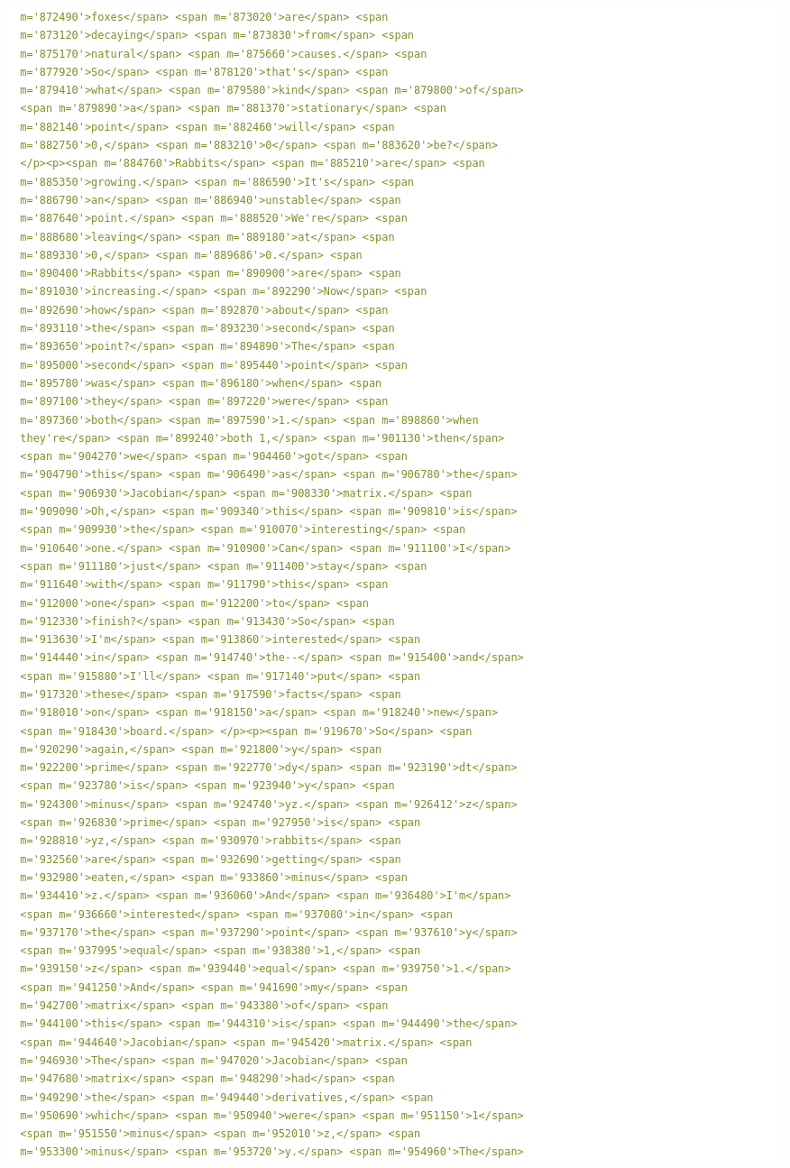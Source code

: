 ```yaml
  m='872490'>foxes</span> <span m='873020'>are</span> <span
  m='873120'>decaying</span> <span m='873830'>from</span> <span
  m='875170'>natural</span> <span m='875660'>causes.</span> <span
  m='877920'>So</span> <span m='878120'>that's</span> <span
  m='879410'>what</span> <span m='879580'>kind</span> <span m='879800'>of</span>
  <span m='879890'>a</span> <span m='881370'>stationary</span> <span
  m='882140'>point</span> <span m='882460'>will</span> <span
  m='882750'>0,</span> <span m='883210'>0</span> <span m='883620'>be?</span>
  </p><p><span m='884760'>Rabbits</span> <span m='885210'>are</span> <span
  m='885350'>growing.</span> <span m='886590'>It's</span> <span
  m='886790'>an</span> <span m='886940'>unstable</span> <span
  m='887640'>point.</span> <span m='888520'>We're</span> <span
  m='888680'>leaving</span> <span m='889180'>at</span> <span
  m='889330'>0,</span> <span m='889686'>0.</span> <span
  m='890400'>Rabbits</span> <span m='890900'>are</span> <span
  m='891030'>increasing.</span> <span m='892290'>Now</span> <span
  m='892690'>how</span> <span m='892870'>about</span> <span
  m='893110'>the</span> <span m='893230'>second</span> <span
  m='893650'>point?</span> <span m='894890'>The</span> <span
  m='895000'>second</span> <span m='895440'>point</span> <span
  m='895780'>was</span> <span m='896180'>when</span> <span
  m='897100'>they</span> <span m='897220'>were</span> <span
  m='897360'>both</span> <span m='897590'>1.</span> <span m='898860'>when
  they're</span> <span m='899240'>both 1,</span> <span m='901130'>then</span>
  <span m='904270'>we</span> <span m='904460'>got</span> <span
  m='904790'>this</span> <span m='906490'>as</span> <span m='906780'>the</span>
  <span m='906930'>Jacobian</span> <span m='908330'>matrix.</span> <span
  m='909090'>Oh,</span> <span m='909340'>this</span> <span m='909810'>is</span>
  <span m='909930'>the</span> <span m='910070'>interesting</span> <span
  m='910640'>one.</span> <span m='910900'>Can</span> <span m='911100'>I</span>
  <span m='911180'>just</span> <span m='911400'>stay</span> <span
  m='911640'>with</span> <span m='911790'>this</span> <span
  m='912000'>one</span> <span m='912200'>to</span> <span
  m='912330'>finish?</span> <span m='913430'>So</span> <span
  m='913630'>I'm</span> <span m='913860'>interested</span> <span
  m='914440'>in</span> <span m='914740'>the--</span> <span m='915400'>and</span>
  <span m='915880'>I'll</span> <span m='917140'>put</span> <span
  m='917320'>these</span> <span m='917590'>facts</span> <span
  m='918010'>on</span> <span m='918150'>a</span> <span m='918240'>new</span>
  <span m='918430'>board.</span> </p><p><span m='919670'>So</span> <span
  m='920290'>again,</span> <span m='921800'>y</span> <span
  m='922200'>prime</span> <span m='922770'>dy</span> <span m='923190'>dt</span>
  <span m='923780'>is</span> <span m='923940'>y</span> <span
  m='924300'>minus</span> <span m='924740'>yz.</span> <span m='926412'>z</span>
  <span m='926830'>prime</span> <span m='927950'>is</span> <span
  m='928810'>yz,</span> <span m='930970'>rabbits</span> <span
  m='932560'>are</span> <span m='932690'>getting</span> <span
  m='932980'>eaten,</span> <span m='933860'>minus</span> <span
  m='934410'>z.</span> <span m='936060'>And</span> <span m='936480'>I'm</span>
  <span m='936660'>interested</span> <span m='937080'>in</span> <span
  m='937170'>the</span> <span m='937290'>point</span> <span m='937610'>y</span>
  <span m='937995'>equal</span> <span m='938380'>1,</span> <span
  m='939150'>z</span> <span m='939440'>equal</span> <span m='939750'>1.</span>
  <span m='941250'>And</span> <span m='941690'>my</span> <span
  m='942700'>matrix</span> <span m='943380'>of</span> <span
  m='944100'>this</span> <span m='944310'>is</span> <span m='944490'>the</span>
  <span m='944640'>Jacobian</span> <span m='945420'>matrix.</span> <span
  m='946930'>The</span> <span m='947020'>Jacobian</span> <span
  m='947680'>matrix</span> <span m='948290'>had</span> <span
  m='949290'>the</span> <span m='949440'>derivatives,</span> <span
  m='950690'>which</span> <span m='950940'>were</span> <span m='951150'>1</span>
  <span m='951550'>minus</span> <span m='952010'>z,</span> <span
  m='953300'>minus</span> <span m='953720'>y.</span> <span m='954960'>The</span>
```